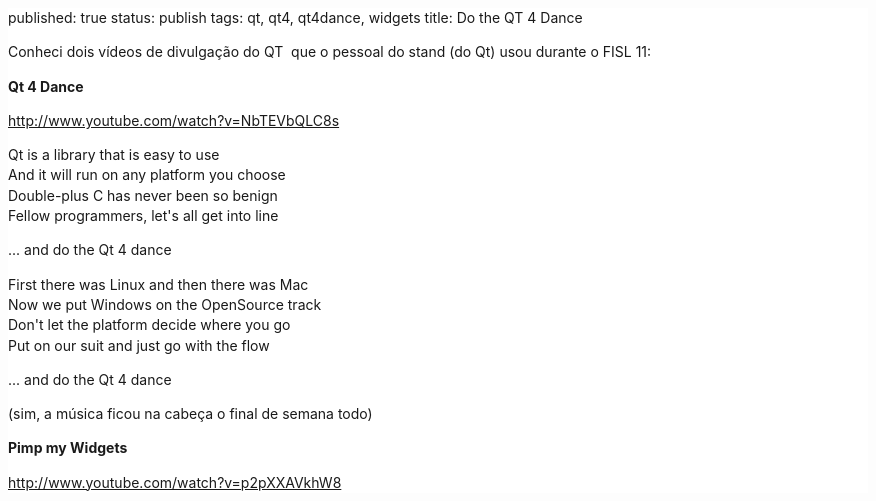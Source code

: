 published: true
status: publish
tags: qt, qt4, qt4dance, widgets
title: Do the QT 4 Dance


<p>Conheci dois vídeos de divulgação do QT  que o pessoal do stand (do Qt) usou durante o FISL 11:</p>
<p><strong>Qt 4 Dance</strong></p>
<p><a href="http://www.youtube.com/watch?v=NbTEVbQLC8s" target="_blank">http://www.youtube.com/watch?v=NbTEVbQLC8s</a></p>
<p>Qt is a library that is easy to use<br />
And it will run on any platform you choose<br />
Double-plus C has never been so benign<br />
Fellow programmers, let's all get into line</p>
<p>... and do the Qt 4 dance</p>
<p>First there was Linux and then there was Mac<br />
Now we put Windows on the OpenSource track<br />
Don't let the platform decide where you go<br />
Put on our suit and just go with the flow</p>
<p>... and do the Qt 4 dance</p>
<p>(sim, a música ficou na cabeça o final de semana todo)</p>
<p><strong>Pimp my Widgets</strong></p>
<p><a href="http://www.youtube.com/watch?v=p2pXXAVkhW8" target="_blank">http://www.youtube.com/watch?v=p2pXXAVkhW8</a></p>
